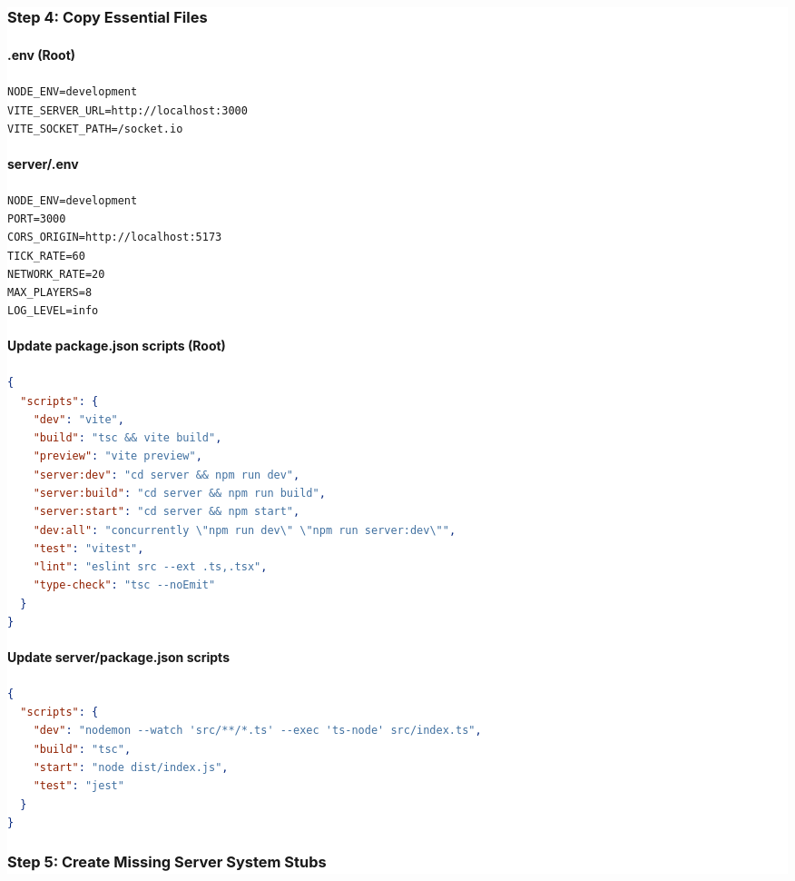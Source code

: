 ### Step 4: Copy Essential Files

#### .env (Root)
```env
NODE_ENV=development
VITE_SERVER_URL=http://localhost:3000
VITE_SOCKET_PATH=/socket.io
```

#### server/.env
```env
NODE_ENV=development
PORT=3000
CORS_ORIGIN=http://localhost:5173
TICK_RATE=60
NETWORK_RATE=20
MAX_PLAYERS=8
LOG_LEVEL=info
```

#### Update package.json scripts (Root)
```json
{
  "scripts": {
    "dev": "vite",
    "build": "tsc && vite build",
    "preview": "vite preview",
    "server:dev": "cd server && npm run dev",
    "server:build": "cd server && npm run build",
    "server:start": "cd server && npm start",
    "dev:all": "concurrently \"npm run dev\" \"npm run server:dev\"",
    "test": "vitest",
    "lint": "eslint src --ext .ts,.tsx",
    "type-check": "tsc --noEmit"
  }
}
```

#### Update server/package.json scripts
```json
{
  "scripts": {
    "dev": "nodemon --watch 'src/**/*.ts' --exec 'ts-node' src/index.ts",
    "build": "tsc",
    "start": "node dist/index.js",
    "test": "jest"
  }
}
```

### Step 5: Create Missing Server System Stubs

